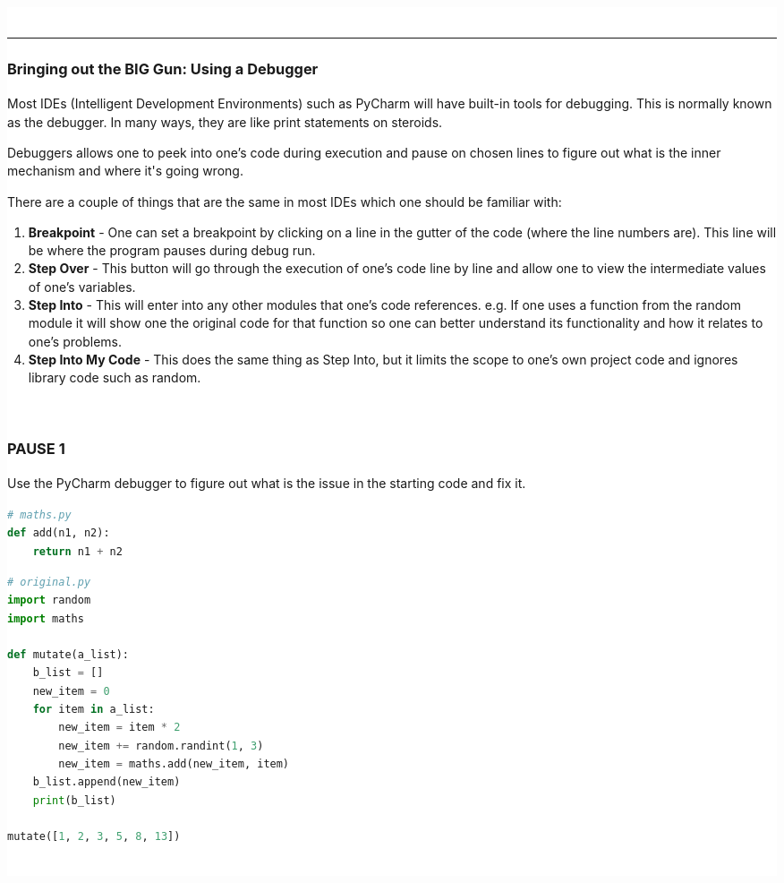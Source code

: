 <br>

---

### Bringing out the BIG Gun: Using a Debugger

Most IDEs (Intelligent Development Environments) such as PyCharm will have built-in tools for debugging. This is normally known as the debugger. In many ways, they are like print statements on steroids.

Debuggers allows one to peek into one’s code during execution and pause on chosen lines to figure out what is the inner mechanism and where it's going wrong.

There are a couple of things that are the same in most IDEs which one should be familiar with:

1. **Breakpoint** - One can set a breakpoint by clicking on a line in the gutter of the code (where the line numbers are). This line will be where the program pauses during debug run.
2. **Step Over** - This button will go through the execution of one’s code line by line and allow one to view the intermediate values of one’s variables.
3. **Step Into** - This will enter into any other modules that one’s code references. e.g. If one uses a function from the random module it will show one the original code for that function so one can better understand its functionality and how it relates to one’s problems.
4. **Step Into My Code** - This does the same thing as Step Into, but it limits the scope to one’s own project code and ignores library code such as random.

<br>

### PAUSE 1

Use the PyCharm debugger to figure out what is the issue in the starting code and fix it.

```python
# maths.py
def add(n1, n2):
    return n1 + n2
```

```python
# original.py
import random
import maths

def mutate(a_list):
    b_list = []
    new_item = 0
    for item in a_list:
        new_item = item * 2
        new_item += random.randint(1, 3)
        new_item = maths.add(new_item, item)
    b_list.append(new_item)
    print(b_list)

mutate([1, 2, 3, 5, 8, 13])
```

<br>
